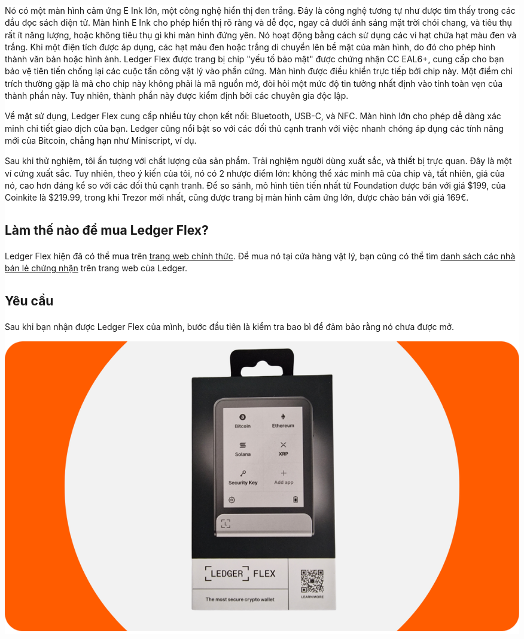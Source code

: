 Nó có một màn hình cảm ứng E Ink lớn, một công nghệ hiển thị đen trắng. Đây là công nghệ tương tự như được tìm thấy trong các đầu đọc sách điện tử. Màn hình E Ink cho phép hiển thị rõ ràng và dễ đọc, ngay cả dưới ánh sáng mặt trời chói chang, và tiêu thụ rất ít năng lượng, hoặc không tiêu thụ gì khi màn hình đứng yên. Nó hoạt động bằng cách sử dụng các vi hạt chứa hạt màu đen và trắng. Khi một điện tích được áp dụng, các hạt màu đen hoặc trắng di chuyển lên bề mặt của màn hình, do đó cho phép hình thành văn bản hoặc hình ảnh.
Ledger Flex được trang bị chip "yếu tố bảo mật" được chứng nhận CC EAL6+, cung cấp cho bạn bảo vệ tiên tiến chống lại các cuộc tấn công vật lý vào phần cứng. Màn hình được điều khiển trực tiếp bởi chip này. Một điểm chỉ trích thường gặp là mã cho chip này không phải là mã nguồn mở, đòi hỏi một mức độ tin tưởng nhất định vào tính toàn vẹn của thành phần này. Tuy nhiên, thành phần này được kiểm định bởi các chuyên gia độc lập.

Về mặt sử dụng, Ledger Flex cung cấp nhiều tùy chọn kết nối: Bluetooth, USB-C, và NFC. Màn hình lớn cho phép dễ dàng xác minh chi tiết giao dịch của bạn. Ledger cũng nổi bật so với các đối thủ cạnh tranh với việc nhanh chóng áp dụng các tính năng mới của Bitcoin, chẳng hạn như Miniscript, ví dụ.

Sau khi thử nghiệm, tôi ấn tượng với chất lượng của sản phẩm. Trải nghiệm người dùng xuất sắc, và thiết bị trực quan. Đây là một ví cứng xuất sắc. Tuy nhiên, theo ý kiến của tôi, nó có 2 nhược điểm lớn: không thể xác minh mã của chip và, tất nhiên, giá của nó, cao hơn đáng kể so với các đối thủ cạnh tranh. Để so sánh, mô hình tiên tiến nhất từ Foundation được bán với giá $199, của Coinkite là $219.99, trong khi Trezor mới nhất, cũng được trang bị màn hình cảm ứng lớn, được chào bán với giá 169€.

## Làm thế nào để mua Ledger Flex?
Ledger Flex hiện đã có thể mua trên [trang web chính thức](https://shop.ledger.com/pages/ledger-flex). Để mua nó tại cửa hàng vật lý, bạn cũng có thể tìm [danh sách các nhà bán lẻ chứng nhận](https://www.ledger.com/reseller) trên trang web của Ledger.
## Yêu cầu

Sau khi bạn nhận được Ledger Flex của mình, bước đầu tiên là kiểm tra bao bì để đảm bảo rằng nó chưa được mở.

![LEDGER FLEX](assets/notext/03.webp)
